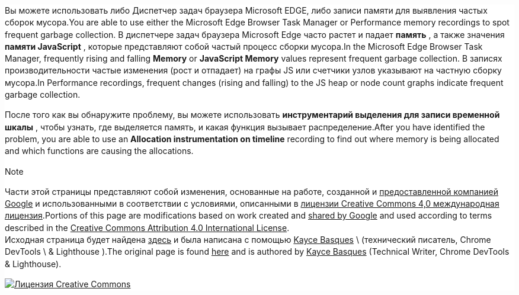 <span data-ttu-id="fd3d0-253">Вы можете использовать либо Диспетчер задач браузера Microsoft EDGE, либо записи памяти для выявления частых сборок мусора.</span><span class="sxs-lookup"><span data-stu-id="fd3d0-253">You are able to use either the Microsoft Edge Browser Task Manager or Performance memory recordings to spot frequent garbage collection.</span></span>  <span data-ttu-id="fd3d0-254">В диспетчере задач браузера Microsoft Edge часто растет и падает **память** , а также значения **памяти JavaScript** , которые представляют собой частый процесс сборки мусора.</span><span class="sxs-lookup"><span data-stu-id="fd3d0-254">In the Microsoft Edge Browser Task Manager, frequently rising and falling **Memory** or **JavaScript Memory** values represent frequent garbage collection.</span></span>  <span data-ttu-id="fd3d0-255">В записях производительности частые изменения (рост и отпадает) на графы JS или счетчики узлов указывают на частную сборку мусора.</span><span class="sxs-lookup"><span data-stu-id="fd3d0-255">In Performance recordings, frequent changes (rising and falling) to the JS heap or node count graphs indicate frequent garbage collection.</span></span>  

<span data-ttu-id="fd3d0-256">После того как вы обнаружите проблему, вы можете использовать **инструментарий выделения для записи временной шкалы** , чтобы узнать, где выделяется память, и какая функция вызывает распределение.</span><span class="sxs-lookup"><span data-stu-id="fd3d0-256">After you have identified the problem, you are able to use an **Allocation instrumentation on timeline** recording to find out where memory is being allocated and which functions are causing the allocations.</span></span>  

  



  

[ImageForceGarbageCollectionIcon]: /microsoft-edge/devtools-guide-chromium/media/collect-garbage-icon.msft.png  
[ImageStopRecordingIcon]: /microsoft-edge/devtools-guide-chromium/media/stop-recording-icon.msft.png  

[ImageTaskManager]: /microsoft-edge/devtools-guide-chromium/media/memory-problems-bing-settings-more-tools-browser-task-manager.msft.png "Рисунок 1: Открытие диспетчера задач браузера Microsoft Edge"  
[ImageJavascriptMemory]: /microsoft-edge/devtools-guide-chromium/media/memory-problems-bing-browser-task-manager-javascript-memory.msft.png "Рисунок 2: включение памяти JavaScript"  
[ImageSimpleGrowth]: /microsoft-edge/devtools-guide-chromium/media/memory-problems-glitch-example-1-performance-memory.msft.png "Рисунок 3: простое расширение"  
[ImageTakeHeapSnapshot]: /microsoft-edge/devtools-guide-chromium/media/memory-problems-glitch-example-12-memory-heap-snapshot.msft.png "Рисунок 4: создание снимка кучи"  
[ImageFilteringForDetachedNodes]: /microsoft-edge/devtools-guide-chromium/media/memory-problems-glitch-example-12-memory-heap-snapshot-filter-detached.msft.png "Рисунок 5: Фильтрация отсоединенных узлов"  
[ImageInvestigatingDetachedTree]: /microsoft-edge/devtools-guide-chromium/media/memory-problems-glitch-example-12-memory-heap-snapshot-filter-detached-expanded.msft.png "Рисунок 6: исследование отсоединенных деревьев"  
[ImageInvestigatingNode]: /microsoft-edge/devtools-guide-chromium/media/memory-problems-glitch-example-12-memory-heap-snapshot-filter-detached-expanded-selected.msft.png "Рисунок 7: исследование узла"  
[ImageNewAllocations]: /microsoft-edge/devtools-guide-chromium/media/memory-problems-glitch-example-13-allocation-timeline-snapshot-all.msft.png "Рисунок 8: новые выделения"  
[ImageZoomedAllocationTimeline]: /microsoft-edge/devtools-guide-chromium/media/memory-problems-glitch-example-13-allocation-timeline-snapshot-focused.msft.png "Рисунок 9: уменьшенная временная шкала выделения"  
[ImageObjectDetail]: /microsoft-edge/devtools-guide-chromium/media/memory-problems-glitch-example-13-allocation-timeline-snapshot-focused-constructor-expanded.msft.png "Рисунок 10: сведения об объекте"  
[ImageRecordAllocationSampling]: /microsoft-edge/devtools-guide-chromium/media/memory-problems-glitch-example-05-memory-allocation-sampling.msft.png "Рисунок 11: выборка для выделения записей"  
[ImageAllocationSampling]: /microsoft-edge/devtools-guide-chromium/media/memory-problems-glitch-example-05-memory-allocation-sampling-heavy-bottom-up.msft.png "Рисунок 12: Выбор распределения"  

  

[DevtoolsEvaluatePerformanceReferenceRecord]: /microsoft-edge/devtools-guide-chromium/evaluate-performance/reference#record-performance "Сведения о производительности записи: Справочник по анализу производительности"  


  

  

> [!NOTE]
> <span data-ttu-id="fd3d0-270">Части этой страницы представляют собой изменения, основанные на работе, созданной и [предоставленной компанией Google][GoogleSitePolicies] и использованными в соответствии с условиями, описанными в [лицензии Creative Commons 4,0 международная лицензия][CCA4IL].</span><span class="sxs-lookup"><span data-stu-id="fd3d0-270">Portions of this page are modifications based on work created and [shared by Google][GoogleSitePolicies] and used according to terms described in the [Creative Commons Attribution 4.0 International License][CCA4IL].</span></span>  
> <span data-ttu-id="fd3d0-271">Исходная страница будет найдена [здесь](https://developers.google.com/web/tools/chrome-devtools/memory-problems/index) и была написана с помощью [Kayce Basques][KayceBasques] \ (технический писатель, Chrome DevTools \ & Lighthouse \).</span><span class="sxs-lookup"><span data-stu-id="fd3d0-271">The original page is found [here](https://developers.google.com/web/tools/chrome-devtools/memory-problems/index) and is authored by [Kayce Basques][KayceBasques] \(Technical Writer, Chrome DevTools \& Lighthouse\).</span></span>  

[![Лицензия Creative Commons][CCby4Image]][CCA4IL]  

[CCA4IL]: https://creativecommons.org/licenses/by/4.0  
[CCby4Image]: https://i.creativecommons.org/l/by/4.0/88x31.png  
[GoogleSitePolicies]: https://developers.google.com/terms/site-policies  
[KayceBasques]: https://developers.google.com/web/resources/contributors/kaycebasques  